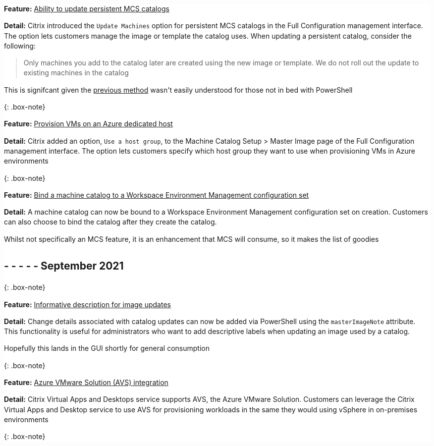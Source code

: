 **Feature:** [Ability to update persistent MCS catalogs](https://docs.citrix.com/en-us/citrix-virtual-apps-desktops-service/install-configure/machine-catalogs-manage.html#update-a-catalog)

**Detail:** Citrix introduced the `Update Machines` option for persistent MCS catalogs in the Full Configuration management interface. The option lets customers manage the image or template the catalog uses. When updating a persistent catalog, consider the following:

> Only machines you add to the catalog later are created using the new image or template. We do not roll out the update to existing machines in the catalog

This is signifcant given the [previous method](https://support.citrix.com/article/CTX129205) wasn't easily understood for those not in bed with PowerShell

{: .box-note}

**Feature:** [Provision VMs on an Azure dedicated host](https://docs.citrix.com/en-us/citrix-virtual-apps-desktops-service/install-configure/machine-catalogs-create.html#azure-dedicated-hosts)

**Detail:** Citrix added an option, `Use a host group`, to the Machine Catalog Setup > Master Image page of the Full Configuration management interface. The option lets customers specify which host group they want to use when provisioning VMs in Azure environments

{: .box-note}

**Feature:** [Bind a machine catalog to a Workspace Environment Management configuration set](https://docs.citrix.com/en-us/citrix-virtual-apps-desktops-service/install-configure/machine-catalogs-create.html#workspace-environment-management-optional)

**Detail:** A machine catalog can now be bound to a Workspace Environment Management configuration set on creation. Customers can also choose to bind the catalog after they create the catalog.

Whilst not specifically an MCS feature, it is an enhancement that MCS will consume, so it makes the list of goodies

## - - - - - September 2021

{: .box-note}

**Feature:** [Informative description for image updates](https://docs.citrix.com/en-us/citrix-virtual-apps-desktops-service/install-configure/machine-catalogs-manage.html#adding-descriptions-to-an-image)

**Detail:** Change details associated with catalog updates can now be added via PowerShell using the `masterImageNote` attribute. This functionality is useful for administrators who want to add descriptive labels when updating an image used by a catalog. 

Hopefully this lands in the GUI shortly for general consumption

{: .box-note}

**Feature:** [Azure VMware Solution (AVS) integration](https://docs.citrix.com/en-us/citrix-virtual-apps-desktops-service/install-configure/resource-location/azure-resource-manager.html#azure-vmware-solution-avs-integration)

**Detail:** Citrix Virtual Apps and Desktops service supports AVS, the Azure VMware Solution. Customers can leverage the Citrix Virtual Apps and Desktop service to use AVS for provisioning workloads in the same they would using vSphere in on-premises environments

{: .box-note}
